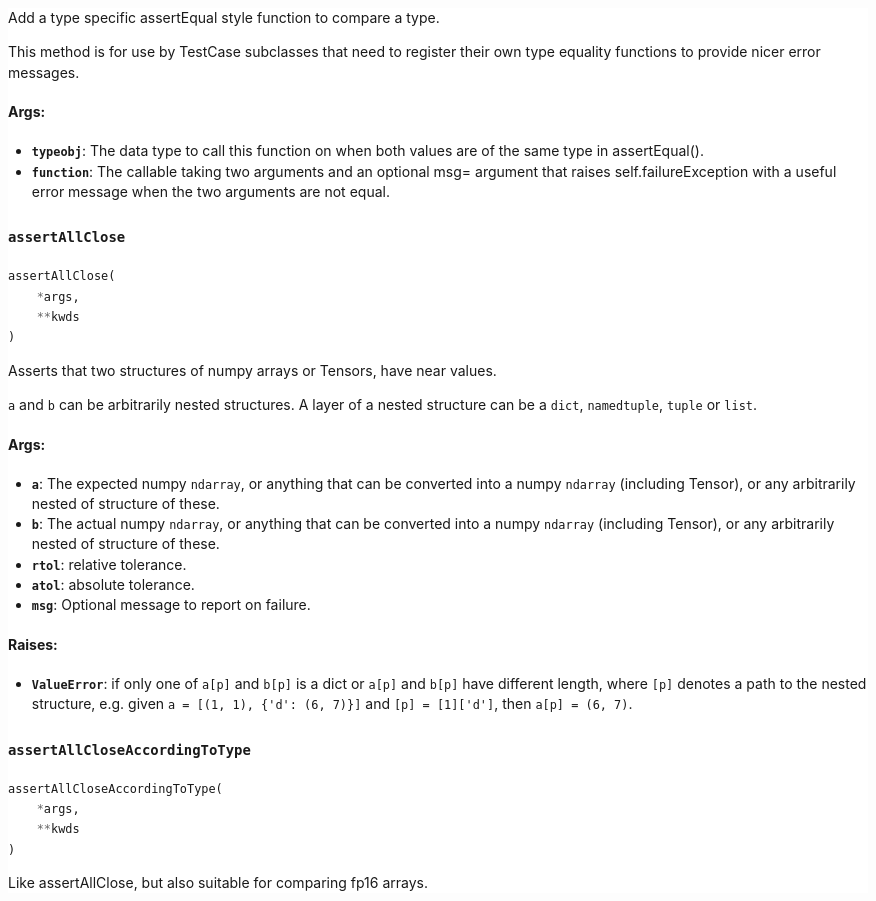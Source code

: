 Add a type specific assertEqual style function to compare a type.

This method is for use by TestCase subclasses that need to register their own
type equality functions to provide nicer error messages.

#### Args:

*   <b>`typeobj`</b>: The data type to call this function on when both values
    are of the same type in assertEqual().
*   <b>`function`</b>: The callable taking two arguments and an optional msg=
    argument that raises self.failureException with a useful error message when
    the two arguments are not equal.

<h3 id="assertAllClose"><code>assertAllClose</code></h3>

```python
assertAllClose(
    *args,
    **kwds
)
```

Asserts that two structures of numpy arrays or Tensors, have near values.

`a` and `b` can be arbitrarily nested structures. A layer of a nested structure
can be a `dict`, `namedtuple`, `tuple` or `list`.

#### Args:

*   <b>`a`</b>: The expected numpy `ndarray`, or anything that can be converted
    into a numpy `ndarray` (including Tensor), or any arbitrarily nested of
    structure of these.
*   <b>`b`</b>: The actual numpy `ndarray`, or anything that can be converted
    into a numpy `ndarray` (including Tensor), or any arbitrarily nested of
    structure of these.
*   <b>`rtol`</b>: relative tolerance.
*   <b>`atol`</b>: absolute tolerance.
*   <b>`msg`</b>: Optional message to report on failure.

#### Raises:

*   <b>`ValueError`</b>: if only one of `a[p]` and `b[p]` is a dict or `a[p]`
    and `b[p]` have different length, where `[p]` denotes a path to the nested
    structure, e.g. given `a = [(1, 1), {'d': (6, 7)}]` and `[p] = [1]['d']`,
    then `a[p] = (6, 7)`.

<h3 id="assertAllCloseAccordingToType"><code>assertAllCloseAccordingToType</code></h3>

```python
assertAllCloseAccordingToType(
    *args,
    **kwds
)
```

Like assertAllClose, but also suitable for comparing fp16 arrays.
